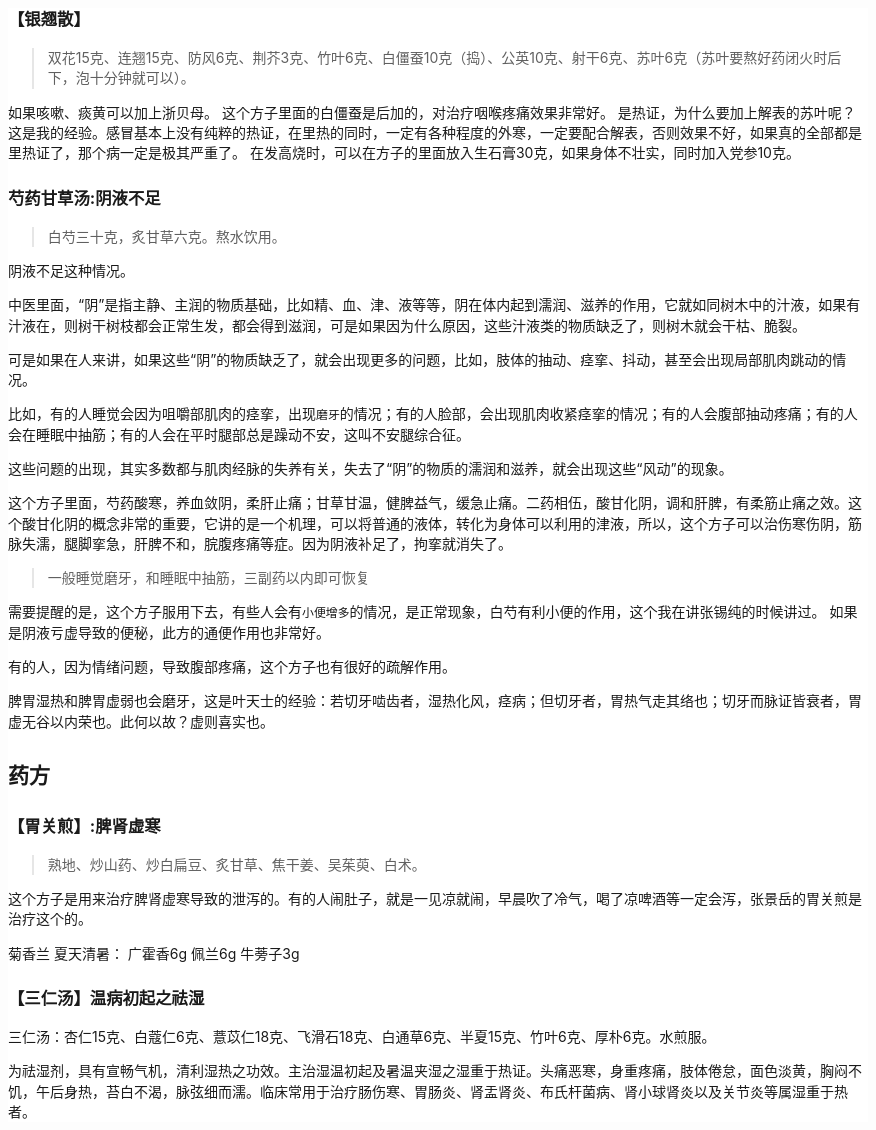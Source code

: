 
### 【银翘散】

> 双花15克、连翘15克、防风6克、荆芥3克、竹叶6克、白僵蚕10克（捣）、公英10克、射干6克、苏叶6克（苏叶要熬好药闭火时后下，泡十分钟就可以）。 

如果咳嗽、痰黄可以加上浙贝母。 这个方子里面的白僵蚕是后加的，对治疗咽喉疼痛效果非常好。 是热证，为什么要加上解表的苏叶呢？这是我的经验。感冒基本上没有纯粹的热证，在里热的同时，一定有各种程度的外寒，一定要配合解表，否则效果不好，如果真的全部都是里热证了，那个病一定是极其严重了。 在发高烧时，可以在方子的里面放入生石膏30克，如果身体不壮实，同时加入党参10克。


### 芍药甘草汤:阴液不足

> 白芍三十克，炙甘草六克。熬水饮用。

阴液不足这种情况。

中医里面，“阴”是指主静、主润的物质基础，比如精、血、津、液等等，阴在体内起到濡润、滋养的作用，它就如同树木中的汁液，如果有汁液在，则树干树枝都会正常生发，都会得到滋润，可是如果因为什么原因，这些汁液类的物质缺乏了，则树木就会干枯、脆裂。

可是如果在人来讲，如果这些“阴”的物质缺乏了，就会出现更多的问题，比如，肢体的抽动、痉挛、抖动，甚至会出现局部肌肉跳动的情况。

比如，有的人睡觉会因为咀嚼部肌肉的痉挛，出现`磨牙`的情况；有的人脸部，会出现肌肉收紧痉挛的情况；有的人会腹部抽动疼痛；有的人会在睡眠中抽筋；有的人会在平时腿部总是躁动不安，这叫不安腿综合征。

这些问题的出现，其实多数都与肌肉经脉的失养有关，失去了“阴”的物质的濡润和滋养，就会出现这些“风动”的现象。


这个方子里面，芍药酸寒，养血敛阴，柔肝止痛；甘草甘温，健脾益气，缓急止痛。二药相伍，酸甘化阴，调和肝脾，有柔筋止痛之效。这个酸甘化阴的概念非常的重要，它讲的是一个机理，可以将普通的液体，转化为身体可以利用的津液，所以，这个方子可以治伤寒伤阴，筋脉失濡，腿脚挛急，肝脾不和，脘腹疼痛等症。因为阴液补足了，拘挛就消失了。


> 一般睡觉磨牙，和睡眠中抽筋，三副药以内即可恢复

需要提醒的是，这个方子服用下去，有些人会有`小便增多`的情况，是正常现象，白芍有利小便的作用，这个我在讲张锡纯的时候讲过。
如果是阴液亏虚导致的便秘，此方的通便作用也非常好。

有的人，因为情绪问题，导致腹部疼痛，这个方子也有很好的疏解作用。

脾胃湿热和脾胃虚弱也会磨牙，这是叶天士的经验：若切牙啮齿者，湿热化风，痉病；但切牙者，胃热气走其络也；切牙而脉证皆衰者，胃虚无谷以内荣也。此何以故？虚则喜实也。


## 药方

### 【胃关煎】:脾肾虚寒
> 熟地、炒山药、炒白扁豆、炙甘草、焦干姜、吴茱萸、白术。

这个方子是用来治疗脾肾虚寒导致的泄泻的。有的人闹肚子，就是一见凉就闹，早晨吹了冷气，喝了凉啤酒等一定会泻，张景岳的胃关煎是治疗这个的。




菊香兰 夏天清暑： 广霍香6g 佩兰6g 牛蒡子3g


### 【三仁汤】温病初起之祛湿

三仁汤：杏仁15克、白蔻仁6克、薏苡仁18克、飞滑石18克、白通草6克、半夏15克、竹叶6克、厚朴6克。水煎服。 


为祛湿剂，具有宣畅气机，清利湿热之功效。主治湿温初起及暑温夹湿之湿重于热证。头痛恶寒，身重疼痛，肢体倦怠，面色淡黄，胸闷不饥，午后身热，苔白不渴，脉弦细而濡。临床常用于治疗肠伤寒、胃肠炎、肾盂肾炎、布氏杆菌病、肾小球肾炎以及关节炎等属湿重于热者。


